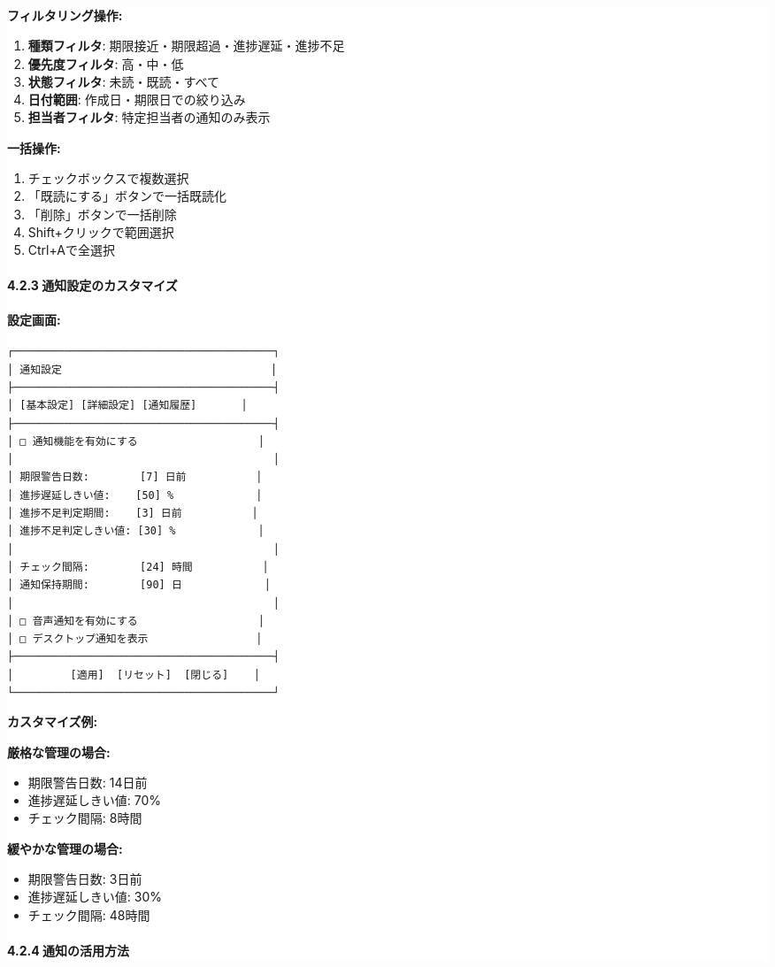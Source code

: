 **フィルタリング操作:**
1. **種類フィルタ**: 期限接近・期限超過・進捗遅延・進捗不足
2. **優先度フィルタ**: 高・中・低
3. **状態フィルタ**: 未読・既読・すべて
4. **日付範囲**: 作成日・期限日での絞り込み
5. **担当者フィルタ**: 特定担当者の通知のみ表示

**一括操作:**
1. チェックボックスで複数選択
2. 「既読にする」ボタンで一括既読化
3. 「削除」ボタンで一括削除
4. Shift+クリックで範囲選択
5. Ctrl+Aで全選択

#### 4.2.3 通知設定のカスタマイズ

**設定画面:**
```
┌─────────────────────────────────────────┐
│ 通知設定                                 │
├─────────────────────────────────────────┤
│ [基本設定] [詳細設定] [通知履歴]       │
├─────────────────────────────────────────┤
│ □ 通知機能を有効にする                   │
│                                         │
│ 期限警告日数:        [7] 日前           │
│ 進捗遅延しきい値:    [50] %             │
│ 進捗不足判定期間:    [3] 日前           │
│ 進捗不足判定しきい値: [30] %             │
│                                         │
│ チェック間隔:        [24] 時間           │
│ 通知保持期間:        [90] 日             │
│                                         │
│ □ 音声通知を有効にする                   │
│ □ デスクトップ通知を表示                 │
├─────────────────────────────────────────┤
│         [適用]  [リセット]  [閉じる]    │
└─────────────────────────────────────────┘
```

**カスタマイズ例:**

**厳格な管理の場合:**
- 期限警告日数: 14日前
- 進捗遅延しきい値: 70%
- チェック間隔: 8時間

**緩やかな管理の場合:**
- 期限警告日数: 3日前
- 進捗遅延しきい値: 30%
- チェック間隔: 48時間

#### 4.2.4 通知の活用方法
